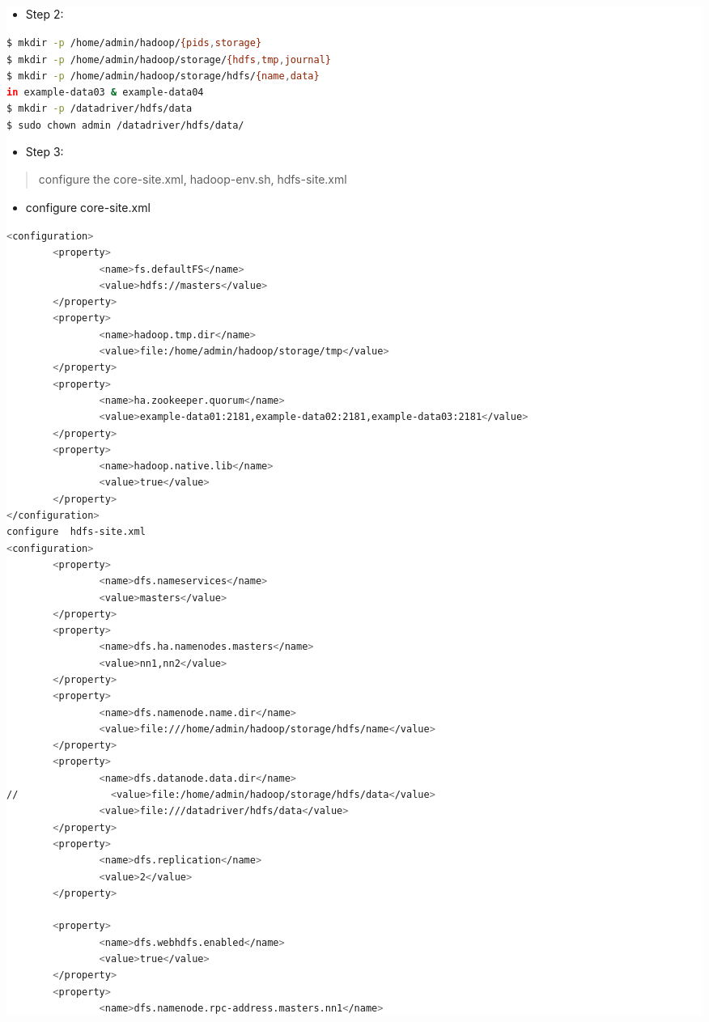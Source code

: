 * Step 2:

``` bash
$ mkdir -p /home/admin/hadoop/{pids,storage}
$ mkdir -p /home/admin/hadoop/storage/{hdfs,tmp,journal}
$ mkdir -p /home/admin/hadoop/storage/hdfs/{name,data}
in example-data03 & example-data04
$ mkdir -p /datadriver/hdfs/data
$ sudo chown admin /datadriver/hdfs/data/
```

* Step 3:

> configure the core-site.xml, hadoop-env.sh, hdfs-site.xml

- configure core-site.xml

``` bash
<configuration>
        <property>
                <name>fs.defaultFS</name>
                <value>hdfs://masters</value>
        </property>
        <property>
                <name>hadoop.tmp.dir</name>
                <value>file:/home/admin/hadoop/storage/tmp</value>
        </property>
        <property>
                <name>ha.zookeeper.quorum</name>
                <value>example-data01:2181,example-data02:2181,example-data03:2181</value>
        </property>
        <property>
                <name>hadoop.native.lib</name>
                <value>true</value>
        </property>
</configuration>
configure  hdfs-site.xml
<configuration>
        <property>
                <name>dfs.nameservices</name>
                <value>masters</value>
        </property>
        <property>
                <name>dfs.ha.namenodes.masters</name>
                <value>nn1,nn2</value>
        </property>
        <property>
                <name>dfs.namenode.name.dir</name>
                <value>file:///home/admin/hadoop/storage/hdfs/name</value>
        </property>
        <property>
                <name>dfs.datanode.data.dir</name>
//                <value>file:/home/admin/hadoop/storage/hdfs/data</value>
                <value>file:///datadriver/hdfs/data</value>
        </property>
        <property>
                <name>dfs.replication</name>
                <value>2</value>
        </property>

        <property>
                <name>dfs.webhdfs.enabled</name>
                <value>true</value>
        </property>
        <property>
                <name>dfs.namenode.rpc-address.masters.nn1</name>
```